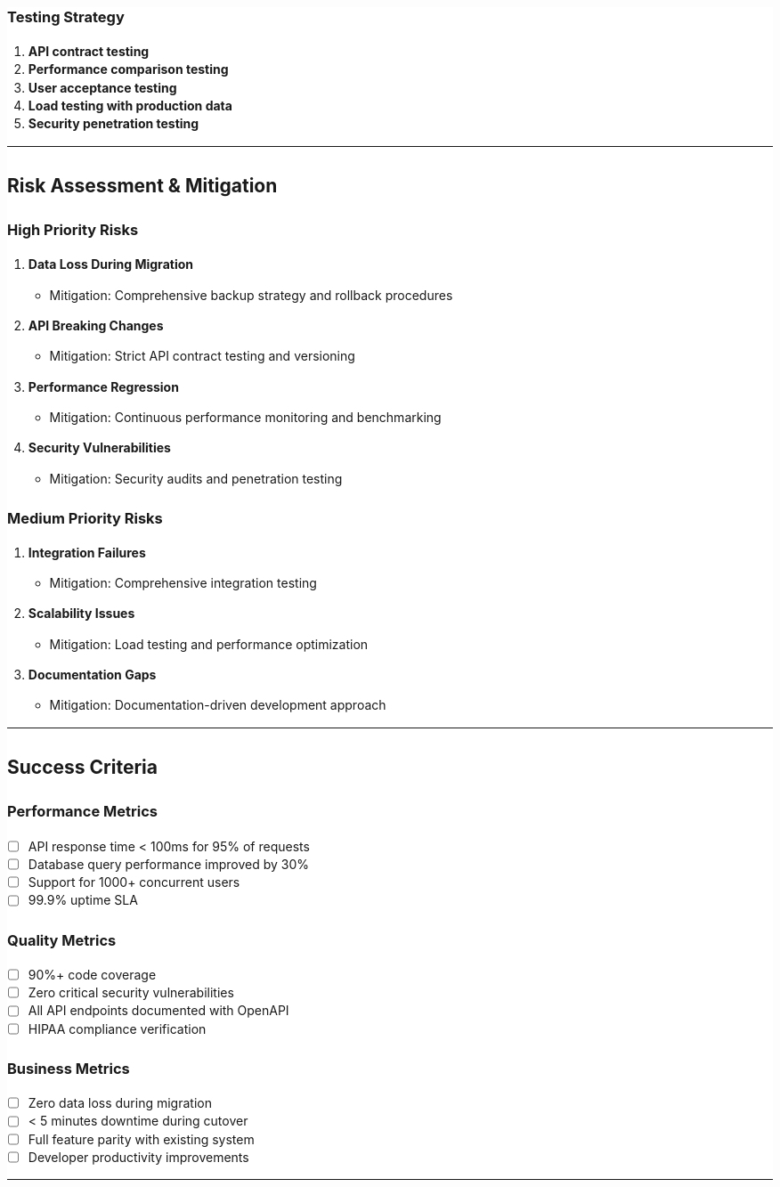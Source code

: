 ### Testing Strategy
1. **API contract testing**
2. **Performance comparison testing**
3. **User acceptance testing**
4. **Load testing with production data**
5. **Security penetration testing**

---

## Risk Assessment & Mitigation

### High Priority Risks
1. **Data Loss During Migration**
   - Mitigation: Comprehensive backup strategy and rollback procedures
   
2. **API Breaking Changes**
   - Mitigation: Strict API contract testing and versioning
   
3. **Performance Regression**
   - Mitigation: Continuous performance monitoring and benchmarking
   
4. **Security Vulnerabilities**
   - Mitigation: Security audits and penetration testing

### Medium Priority Risks
1. **Integration Failures**
   - Mitigation: Comprehensive integration testing
   
2. **Scalability Issues**
   - Mitigation: Load testing and performance optimization
   
3. **Documentation Gaps**
   - Mitigation: Documentation-driven development approach

---

## Success Criteria

### Performance Metrics
- [ ] API response time < 100ms for 95% of requests
- [ ] Database query performance improved by 30%
- [ ] Support for 1000+ concurrent users
- [ ] 99.9% uptime SLA

### Quality Metrics
- [ ] 90%+ code coverage
- [ ] Zero critical security vulnerabilities
- [ ] All API endpoints documented with OpenAPI
- [ ] HIPAA compliance verification

### Business Metrics
- [ ] Zero data loss during migration
- [ ] < 5 minutes downtime during cutover
- [ ] Full feature parity with existing system
- [ ] Developer productivity improvements

---